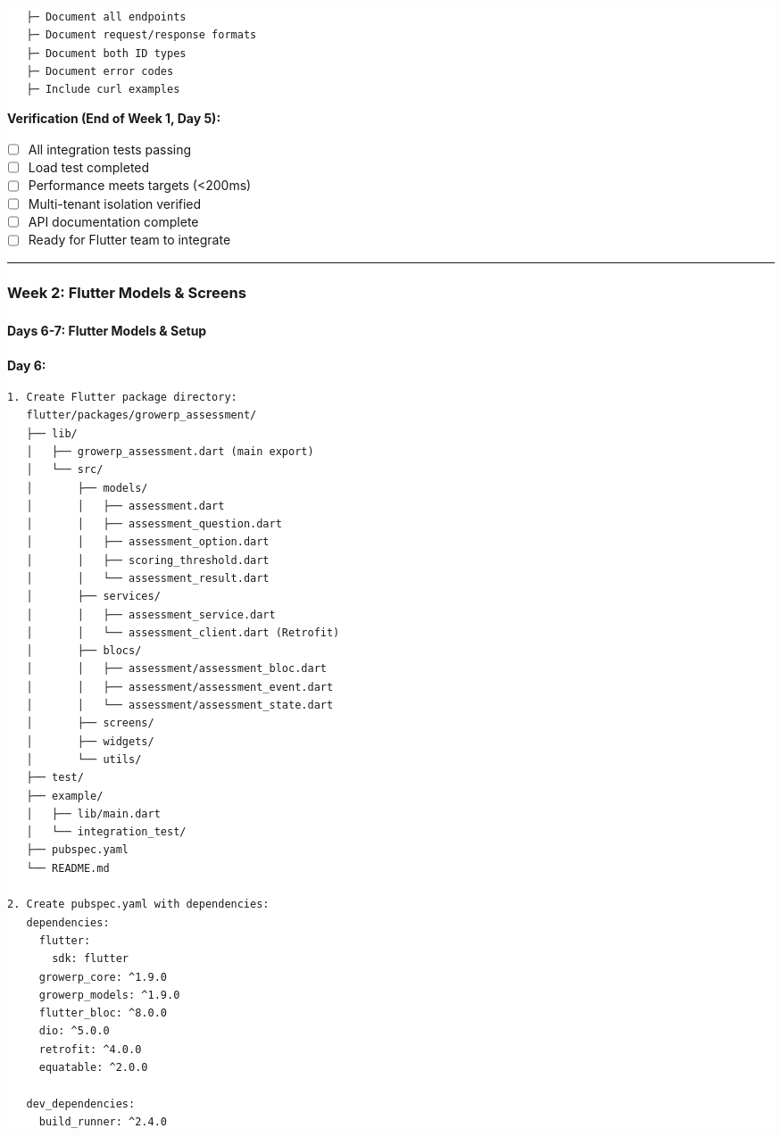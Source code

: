 ```
   ├─ Document all endpoints
   ├─ Document request/response formats
   ├─ Document both ID types
   ├─ Document error codes
   ├─ Include curl examples
```

**Verification (End of Week 1, Day 5):**
- [ ] All integration tests passing
- [ ] Load test completed
- [ ] Performance meets targets (<200ms)
- [ ] Multi-tenant isolation verified
- [ ] API documentation complete
- [ ] Ready for Flutter team to integrate

---

### Week 2: Flutter Models & Screens

#### **Days 6-7: Flutter Models & Setup**

**Day 6:**
```
1. Create Flutter package directory:
   flutter/packages/growerp_assessment/
   ├── lib/
   │   ├── growerp_assessment.dart (main export)
   │   └── src/
   │       ├── models/
   │       │   ├── assessment.dart
   │       │   ├── assessment_question.dart
   │       │   ├── assessment_option.dart
   │       │   ├── scoring_threshold.dart
   │       │   └── assessment_result.dart
   │       ├── services/
   │       │   ├── assessment_service.dart
   │       │   └── assessment_client.dart (Retrofit)
   │       ├── blocs/
   │       │   ├── assessment/assessment_bloc.dart
   │       │   ├── assessment/assessment_event.dart
   │       │   └── assessment/assessment_state.dart
   │       ├── screens/
   │       ├── widgets/
   │       └── utils/
   ├── test/
   ├── example/
   │   ├── lib/main.dart
   │   └── integration_test/
   ├── pubspec.yaml
   └── README.md

2. Create pubspec.yaml with dependencies:
   dependencies:
     flutter:
       sdk: flutter
     growerp_core: ^1.9.0
     growerp_models: ^1.9.0
     flutter_bloc: ^8.0.0
     dio: ^5.0.0
     retrofit: ^4.0.0
     equatable: ^2.0.0
   
   dev_dependencies:
     build_runner: ^2.4.0
```